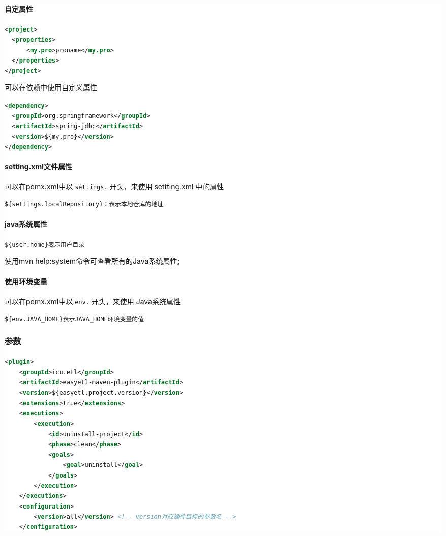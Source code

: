 

#### 自定属性

```xml
<project>
  <properties>
      <my.pro>proname</my.pro>
  </properties>
</project>
```

可以在依赖中使用自定义属性

```xml
<dependency>
  <groupId>org.springframework</groupId>
  <artifactId>spring-jdbc</artifactId>
  <version>${my.pro}</version> 
</dependency>
```



#### setting.xml文件属性

可以在pomx.xml中以 `settings.` 开头，来使用 settting.xml 中的属性

```properties
${settings.localRepository}：表示本地仓库的地址
```



#### java系统属性

```properties
${user.home}表示用户目录
```

使用mvn help:system命令可查看所有的Java系统属性;



#### 使用环境变量

可以在pomx.xml中以 `env.` 开头，来使用 Java系统属性

```xml
${env.JAVA_HOME}表示JAVA_HOME环境变量的值
```



### 参数

```xml
<plugin>
    <groupId>icu.etl</groupId>
    <artifactId>easyetl-maven-plugin</artifactId>
    <version>${easyetl.project.version}</version>
    <extensions>true</extensions>
    <executions>
        <execution>
            <id>uninstall-project</id>
            <phase>clean</phase>
            <goals>
                <goal>uninstall</goal>
            </goals>
        </execution>
    </executions>
    <configuration>
        <version>all</version> <!-- version对应插件目标的参数名 -->
    </configuration>
```